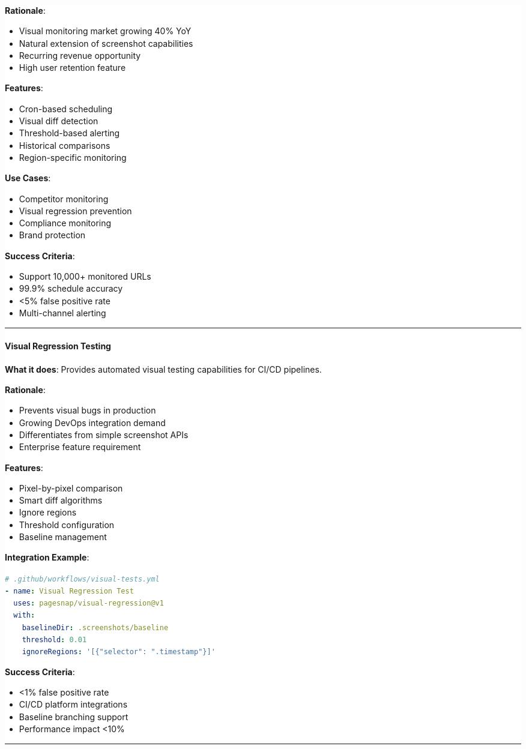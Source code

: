 **Rationale**:
- Visual monitoring market growing 40% YoY
- Natural extension of screenshot capabilities
- Recurring revenue opportunity
- High user retention feature

**Features**:
- Cron-based scheduling
- Visual diff detection
- Threshold-based alerting
- Historical comparisons
- Region-specific monitoring

**Use Cases**:
- Competitor monitoring
- Visual regression prevention
- Compliance monitoring
- Brand protection

**Success Criteria**:
- Support 10,000+ monitored URLs
- 99.9% schedule accuracy
- <5% false positive rate
- Multi-channel alerting

---

#### **Visual Regression Testing**
**What it does**: Provides automated visual testing capabilities for CI/CD pipelines.

**Rationale**:
- Prevents visual bugs in production
- Growing DevOps integration demand
- Differentiates from simple screenshot APIs
- Enterprise feature requirement

**Features**:
- Pixel-by-pixel comparison
- Smart diff algorithms
- Ignore regions
- Threshold configuration
- Baseline management

**Integration Example**:
```yaml
# .github/workflows/visual-tests.yml
- name: Visual Regression Test
  uses: pagesnap/visual-regression@v1
  with:
    baselineDir: .screenshots/baseline
    threshold: 0.01
    ignoreRegions: '[{"selector": ".timestamp"}]'
```

**Success Criteria**:
- <1% false positive rate
- CI/CD platform integrations
- Baseline branching support
- Performance impact <10%

---